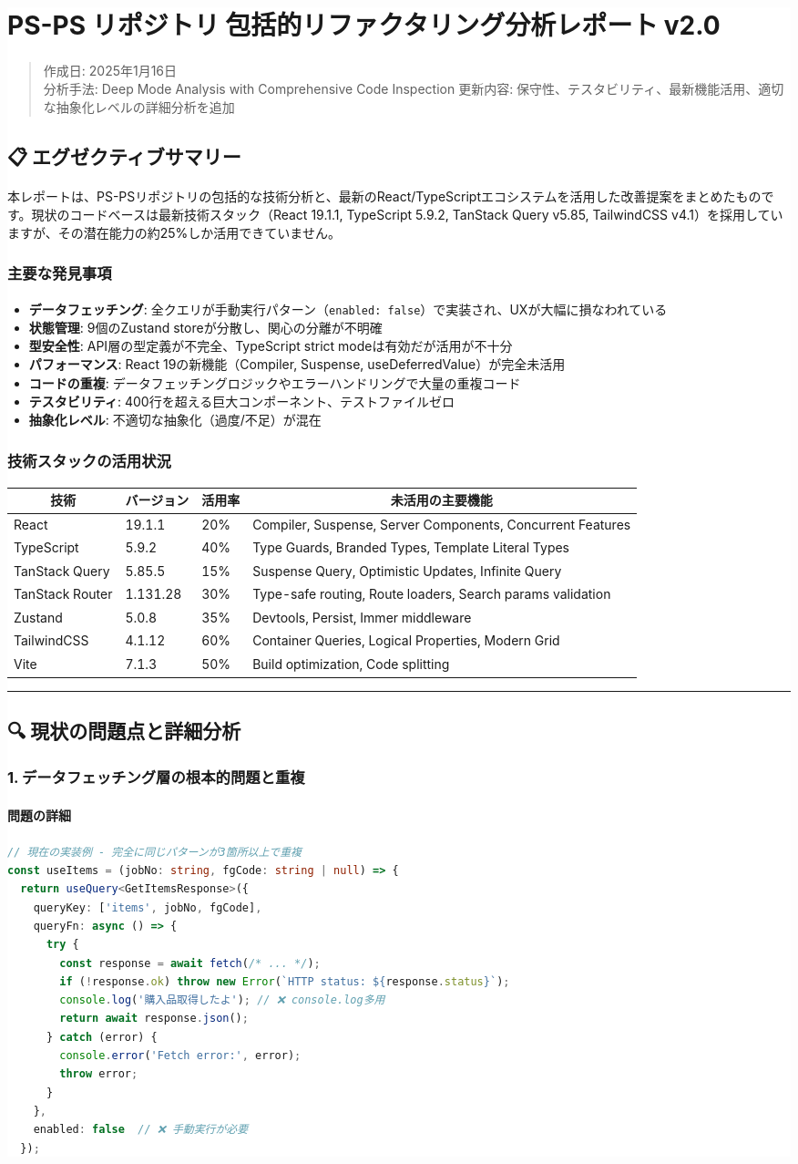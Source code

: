 # PS-PS リポジトリ 包括的リファクタリング分析レポート v2.0

> 作成日: 2025年1月16日  
> 分析手法: Deep Mode Analysis with Comprehensive Code Inspection
> 更新内容: 保守性、テスタビリティ、最新機能活用、適切な抽象化レベルの詳細分析を追加

## 📋 エグゼクティブサマリー

本レポートは、PS-PSリポジトリの包括的な技術分析と、最新のReact/TypeScriptエコシステムを活用した改善提案をまとめたものです。現状のコードベースは最新技術スタック（React 19.1.1, TypeScript 5.9.2, TanStack Query v5.85, TailwindCSS v4.1）を採用していますが、その潜在能力の約25%しか活用できていません。

### 主要な発見事項
- **データフェッチング**: 全クエリが手動実行パターン（`enabled: false`）で実装され、UXが大幅に損なわれている
- **状態管理**: 9個のZustand storeが分散し、関心の分離が不明確
- **型安全性**: API層の型定義が不完全、TypeScript strict modeは有効だが活用が不十分
- **パフォーマンス**: React 19の新機能（Compiler, Suspense, useDeferredValue）が完全未活用
- **コードの重複**: データフェッチングロジックやエラーハンドリングで大量の重複コード
- **テスタビリティ**: 400行を超える巨大コンポーネント、テストファイルゼロ
- **抽象化レベル**: 不適切な抽象化（過度/不足）が混在

### 技術スタックの活用状況

| 技術 | バージョン | 活用率 | 未活用の主要機能 |
|------|------------|--------|------------------|
| React | 19.1.1 | 20% | Compiler, Suspense, Server Components, Concurrent Features |
| TypeScript | 5.9.2 | 40% | Type Guards, Branded Types, Template Literal Types |
| TanStack Query | 5.85.5 | 15% | Suspense Query, Optimistic Updates, Infinite Query |
| TanStack Router | 1.131.28 | 30% | Type-safe routing, Route loaders, Search params validation |
| Zustand | 5.0.8 | 35% | Devtools, Persist, Immer middleware |
| TailwindCSS | 4.1.12 | 60% | Container Queries, Logical Properties, Modern Grid |
| Vite | 7.1.3 | 50% | Build optimization, Code splitting |

---

## 🔍 現状の問題点と詳細分析

### 1. データフェッチング層の根本的問題と重複

#### 問題の詳細
```typescript
// 現在の実装例 - 完全に同じパターンが3箇所以上で重複
const useItems = (jobNo: string, fgCode: string | null) => {
  return useQuery<GetItemsResponse>({
    queryKey: ['items', jobNo, fgCode],
    queryFn: async () => {
      try {
        const response = await fetch(/* ... */);
        if (!response.ok) throw new Error(`HTTP status: ${response.status}`);
        console.log('購入品取得したよ'); // ❌ console.log多用
        return await response.json();
      } catch (error) {
        console.error('Fetch error:', error);
        throw error;
      }
    },
    enabled: false  // ❌ 手動実行が必要
  });
```